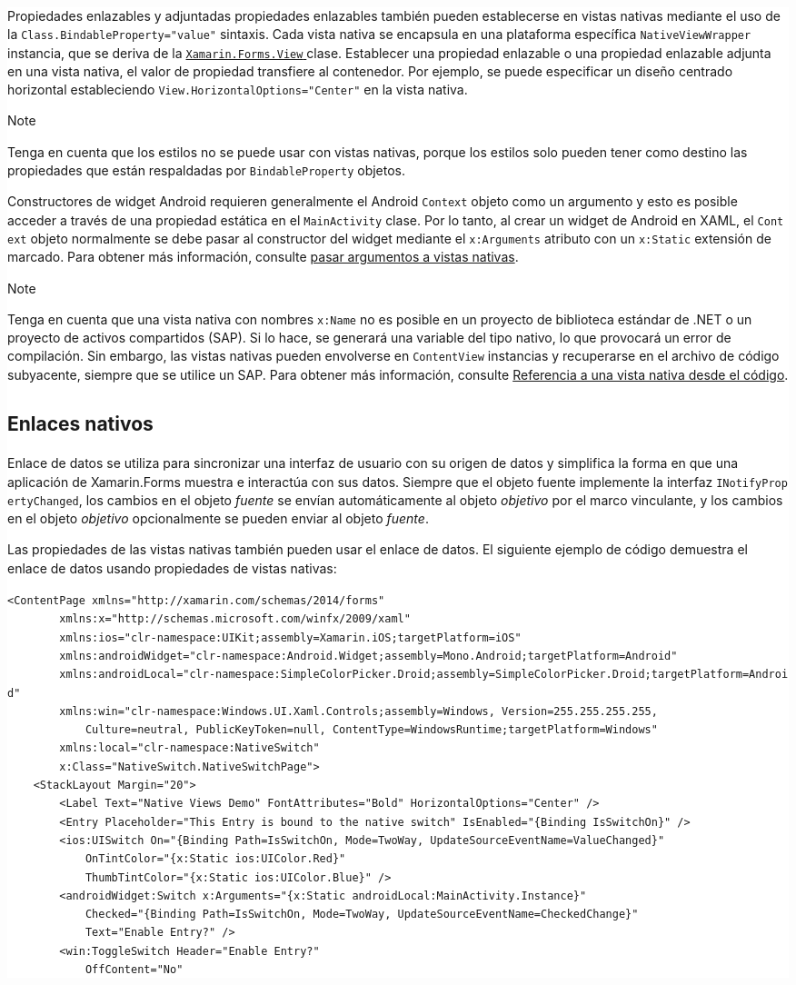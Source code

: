 Propiedades enlazables y adjuntadas propiedades enlazables también pueden establecerse en vistas nativas mediante el uso de la `Class.BindableProperty="value"` sintaxis. Cada vista nativa se encapsula en una plataforma específica `NativeViewWrapper` instancia, que se deriva de la [ `Xamarin.Forms.View` ](xref:Xamarin.Forms.View) clase. Establecer una propiedad enlazable o una propiedad enlazable adjunta en una vista nativa, el valor de propiedad transfiere al contenedor. Por ejemplo, se puede especificar un diseño centrado horizontal estableciendo `View.HorizontalOptions="Center"` en la vista nativa.

> [!NOTE]
> Tenga en cuenta que los estilos no se puede usar con vistas nativas, porque los estilos solo pueden tener como destino las propiedades que están respaldadas por `BindableProperty` objetos.

Constructores de widget Android requieren generalmente el Android `Context` objeto como un argumento y esto es posible acceder a través de una propiedad estática en el `MainActivity` clase. Por lo tanto, al crear un widget de Android en XAML, el `Context` objeto normalmente se debe pasar al constructor del widget mediante el `x:Arguments` atributo con un `x:Static` extensión de marcado. Para obtener más información, consulte [pasar argumentos a vistas nativas](#passing_arguments).

> [!NOTE]
> Tenga en cuenta que una vista nativa con nombres `x:Name` no es posible en un proyecto de biblioteca estándar de .NET o un proyecto de activos compartidos (SAP). Si lo hace, se generará una variable del tipo nativo, lo que provocará un error de compilación. Sin embargo, las vistas nativas pueden envolverse en `ContentView` instancias y recuperarse en el archivo de código subyacente, siempre que se utilice un SAP. Para obtener más información, consulte [Referencia a una vista nativa desde el código](#native_view_code).

<a name="native_bindings" />

## <a name="native-bindings"></a>Enlaces nativos

Enlace de datos se utiliza para sincronizar una interfaz de usuario con su origen de datos y simplifica la forma en que una aplicación de Xamarin.Forms muestra e interactúa con sus datos. Siempre que el objeto fuente implemente la interfaz `INotifyPropertyChanged`, los cambios en el objeto *fuente* se envían automáticamente al objeto *objetivo* por el marco vinculante, y los cambios en el objeto *objetivo* opcionalmente se pueden enviar al objeto *fuente*.

Las propiedades de las vistas nativas también pueden usar el enlace de datos. El siguiente ejemplo de código demuestra el enlace de datos usando propiedades de vistas nativas:

```xaml
<ContentPage xmlns="http://xamarin.com/schemas/2014/forms"
        xmlns:x="http://schemas.microsoft.com/winfx/2009/xaml"
        xmlns:ios="clr-namespace:UIKit;assembly=Xamarin.iOS;targetPlatform=iOS"
        xmlns:androidWidget="clr-namespace:Android.Widget;assembly=Mono.Android;targetPlatform=Android"
        xmlns:androidLocal="clr-namespace:SimpleColorPicker.Droid;assembly=SimpleColorPicker.Droid;targetPlatform=Android"
        xmlns:win="clr-namespace:Windows.UI.Xaml.Controls;assembly=Windows, Version=255.255.255.255,
            Culture=neutral, PublicKeyToken=null, ContentType=WindowsRuntime;targetPlatform=Windows"
        xmlns:local="clr-namespace:NativeSwitch"
        x:Class="NativeSwitch.NativeSwitchPage">
    <StackLayout Margin="20">
        <Label Text="Native Views Demo" FontAttributes="Bold" HorizontalOptions="Center" />
        <Entry Placeholder="This Entry is bound to the native switch" IsEnabled="{Binding IsSwitchOn}" />
        <ios:UISwitch On="{Binding Path=IsSwitchOn, Mode=TwoWay, UpdateSourceEventName=ValueChanged}"
            OnTintColor="{x:Static ios:UIColor.Red}"
            ThumbTintColor="{x:Static ios:UIColor.Blue}" />
        <androidWidget:Switch x:Arguments="{x:Static androidLocal:MainActivity.Instance}"
            Checked="{Binding Path=IsSwitchOn, Mode=TwoWay, UpdateSourceEventName=CheckedChange}"
            Text="Enable Entry?" />
        <win:ToggleSwitch Header="Enable Entry?"
            OffContent="No"
```